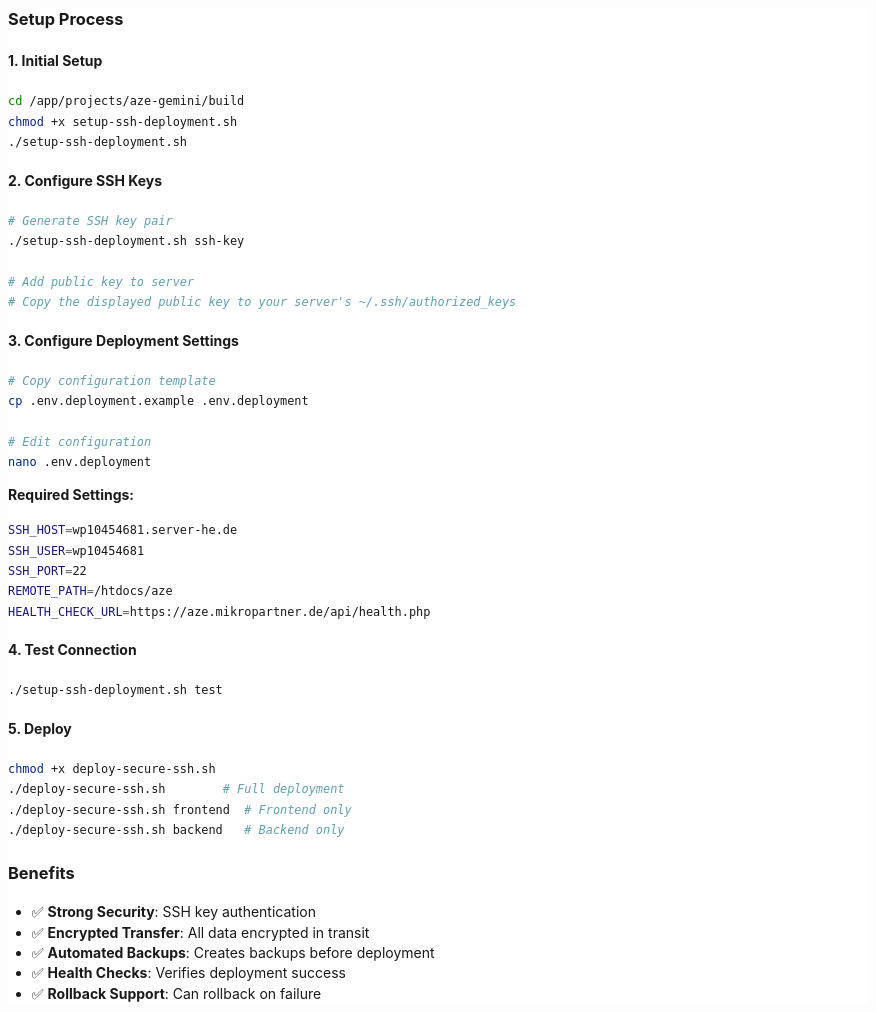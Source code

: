 ### Setup Process

#### 1. Initial Setup
```bash
cd /app/projects/aze-gemini/build
chmod +x setup-ssh-deployment.sh
./setup-ssh-deployment.sh
```

#### 2. Configure SSH Keys
```bash
# Generate SSH key pair
./setup-ssh-deployment.sh ssh-key

# Add public key to server
# Copy the displayed public key to your server's ~/.ssh/authorized_keys
```

#### 3. Configure Deployment Settings
```bash
# Copy configuration template
cp .env.deployment.example .env.deployment

# Edit configuration
nano .env.deployment
```

**Required Settings:**
```bash
SSH_HOST=wp10454681.server-he.de
SSH_USER=wp10454681
SSH_PORT=22
REMOTE_PATH=/htdocs/aze
HEALTH_CHECK_URL=https://aze.mikropartner.de/api/health.php
```

#### 4. Test Connection
```bash
./setup-ssh-deployment.sh test
```

#### 5. Deploy
```bash
chmod +x deploy-secure-ssh.sh
./deploy-secure-ssh.sh        # Full deployment
./deploy-secure-ssh.sh frontend  # Frontend only
./deploy-secure-ssh.sh backend   # Backend only
```

### Benefits
- ✅ **Strong Security**: SSH key authentication
- ✅ **Encrypted Transfer**: All data encrypted in transit
- ✅ **Automated Backups**: Creates backups before deployment
- ✅ **Health Checks**: Verifies deployment success
- ✅ **Rollback Support**: Can rollback on failure
